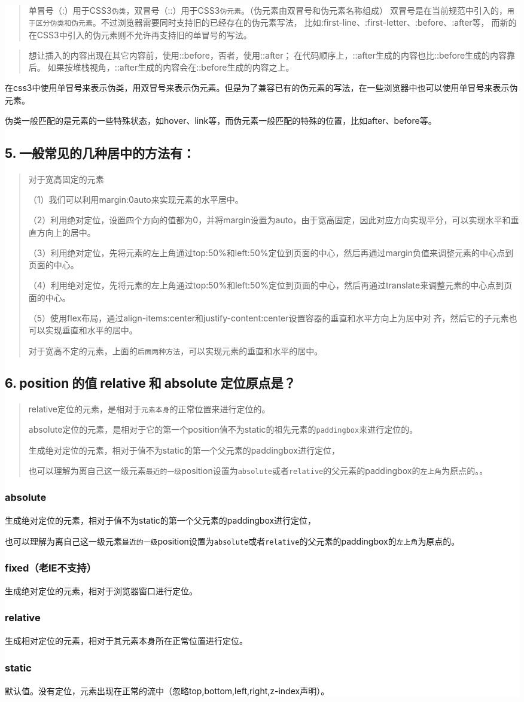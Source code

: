 > 单冒号（:）用于CSS3`伪类`，双冒号（::）用于CSS3`伪元素`。（伪元素由双冒号和伪元素名称组成）
> 双冒号是在当前规范中引入的，`用于区分伪类和伪元素`。不过浏览器需要同时支持旧的已经存在的伪元素写法，
> 比如:first-line、:first-letter、:before、:after等，
> 而新的在CSS3中引入的伪元素则不允许再支持旧的单冒号的写法。

> 想让插入的内容出现在其它内容前，使用::before，否者，使用::after；
> 在代码顺序上，::after生成的内容也比::before生成的内容靠后。
> 如果按堆栈视角，::after生成的内容会在::before生成的内容之上。

在css3中使用单冒号来表示伪类，用双冒号来表示伪元素。但是为了兼容已有的伪元素的写法，在一些浏览器中也可以使用单冒号来表示伪元素。

伪类一般匹配的是元素的一些特殊状态，如hover、link等，而伪元素一般匹配的特殊的位置，比如after、before等。

## 5. 一般常见的几种居中的方法有：

>对于宽高固定的元素
>
>（1）我们可以利用margin:0auto来实现元素的水平居中。
>
>（2）利用绝对定位，设置四个方向的值都为0，并将margin设置为auto，由于宽高固定，因此对应方向实现平分，可以实现水平和垂直方向上的居中。
>
>（3）利用绝对定位，先将元素的左上角通过top:50%和left:50%定位到页面的中心，然后再通过margin负值来调整元素的中心点到页面的中心。
>
>（4）利用绝对定位，先将元素的左上角通过top:50%和left:50%定位到页面的中心，然后再通过translate来调整元素的中心点到页面的中心。
>
>（5）使用flex布局，通过align-items:center和justify-content:center设置容器的垂直和水平方向上为居中对
>齐，然后它的子元素也可以实现垂直和水平的居中。
>
>对于宽高不定的元素，上面的`后面两种方法`，可以实现元素的垂直和水平的居中。

## 6. position 的值 relative 和 absolute 定位原点是？

> relative定位的元素，是相对于`元素本身`的正常位置来进行定位的。
>
> absolute定位的元素，是相对于它的第一个position值不为static的祖先元素的`paddingbox`来进行定位的。
>
> 生成绝对定位的元素，相对于值不为static的第一个父元素的paddingbox进行定位，
>
> 也可以理解为离自己这一级元素`最近的一级`position设置为`absolute`或者`relative`的父元素的paddingbox的`左上角`为原点的。。

### absolute
生成绝对定位的元素，相对于值不为static的第一个父元素的paddingbox进行定位，

也可以理解为离自己这一级元素`最近的一级`position设置为`absolute`或者`relative`的父元素的paddingbox的`左上角`为原点的。

### fixed（老IE不支持）
生成绝对定位的元素，相对于浏览器窗口进行定位。

### relative

生成相对定位的元素，相对于其元素本身所在正常位置进行定位。

### static
默认值。没有定位，元素出现在正常的流中（忽略top,bottom,left,right,z-index声明）。
